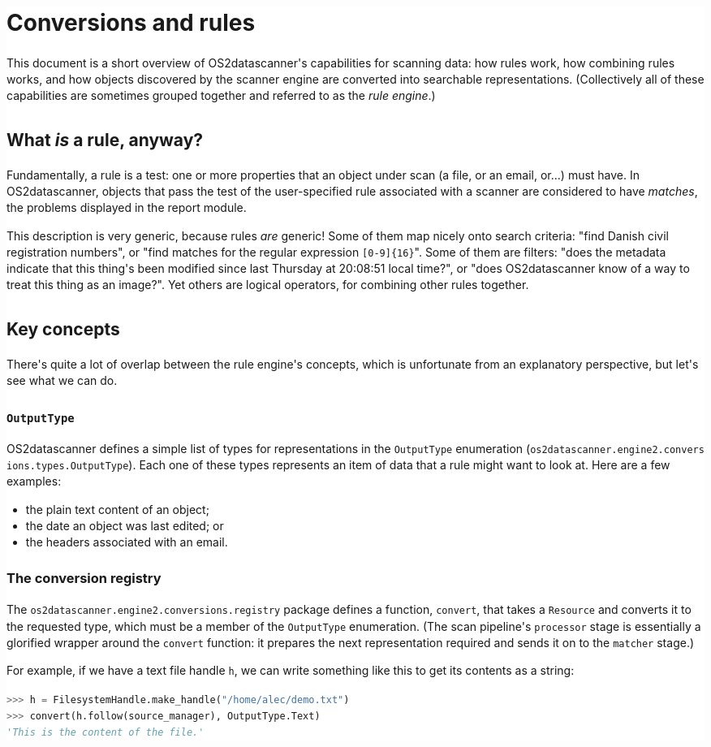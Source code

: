 # Conversions and rules

This document is a short overview of OS2datascanner's capabilities for scanning
data: how rules work, how combining rules works, and how objects discovered by
the scanner engine are converted into searchable representations. (Collectively
all of these capabilities are sometimes grouped together and referred to as the
_rule engine_.)

## What _is_ a rule, anyway?

Fundamentally, a rule is a test: one or more properties that an object under
scan (a file, or an email, or...) must have. In OS2datascanner, objects that
pass the test of the user-specified rule associated with a scanner are
considered to have _matches_, the problems displayed in the report module.

This description is very generic, because rules _are_ generic! Some of them
map nicely onto search criteria: "find Danish civil registration numbers", or
"find matches for the regular expression `[0-9]{16}`". Some of them are
filters: "does the metadata indicate that this thing's been modified since last
Thursday at 20:08:51 local time?", or "does OS2datascanner know of a way to
treat this thing as an image?". Yet others are logical operators, for combining
other rules together.

## Key concepts

There's quite a lot of overlap between the rule engine's concepts, which is
unfortunate from an explanatory perspective, but let's see what we can do.

### `OutputType`
 
OS2datascanner defines a simple list of types for representations in the
`OutputType` enumeration (`os2datascanner.engine2.conversions.types.OutputType`).
Each one of these types represents an item of data that a rule might want to
look at. Here are a few examples:

* the plain text content of an object;
* the date an object was last edited; or
* the headers associated with an email.

### The conversion registry

The `os2datascanner.engine2.conversions.registry` package defines a function,
`convert`, that takes a `Resource` and converts it to the requested type, which
must be a member of the `OutputType` enumeration. (The scan pipeline's
`processor` stage is essentially a glorified wrapper around the `convert`
function: it prepares the next representation required and sends it on to the
`matcher` stage.)

For example, if we have a text file handle `h`, we can write something like
this to get its contents as a string:

```python
>>> h = FilesystemHandle.make_handle("/home/alec/demo.txt")
>>> convert(h.follow(source_manager), OutputType.Text)
'This is the content of the file.'
```
